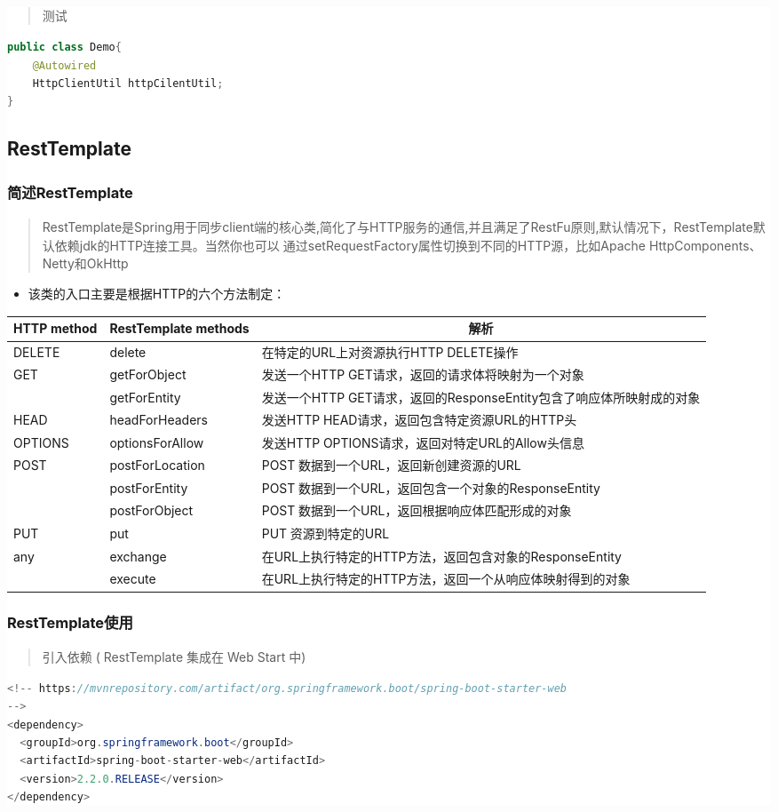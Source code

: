 > 测试

```java
public class Demo{
    @Autowired
    HttpClientUtil httpCilentUtil;
}
```

## RestTemplate

### 简述RestTemplate

> RestTemplate是Spring用于同步client端的核心类,简化了与HTTP服务的通信,并且满足了RestFu原则,默认情况下，RestTemplate默认依赖jdk的HTTP连接工具。当然你也可以 通过setRequestFactory属性切换到不同的HTTP源，比如Apache HttpComponents、Netty和OkHttp

- 该类的入口主要是根据HTTP的六个方法制定：

| HTTP method | RestTemplate methods | 解析                                                         |
| ----------- | -------------------- | ------------------------------------------------------------ |
| DELETE      | delete               | 在特定的URL上对资源执行HTTP DELETE操作                       |
| GET         | getForObject         | 发送一个HTTP GET请求，返回的请求体将映射为一个对象           |
|             | getForEntity         | 发送一个HTTP GET请求，返回的ResponseEntity包含了响应体所映射成的对象 |
| HEAD        | headForHeaders       | 发送HTTP HEAD请求，返回包含特定资源URL的HTTP头               |
| OPTIONS     | optionsForAllow      | 发送HTTP OPTIONS请求，返回对特定URL的Allow头信息             |
| POST        | postForLocation      | POST 数据到一个URL，返回新创建资源的URL                      |
|             | postForEntity        | POST 数据到一个URL，返回包含一个对象的ResponseEntity         |
|             | postForObject        | POST 数据到一个URL，返回根据响应体匹配形成的对象             |
| PUT         | put                  | PUT 资源到特定的URL                                          |
| any         | exchange             | 在URL上执行特定的HTTP方法，返回包含对象的ResponseEntity      |
|             | execute              | 在URL上执行特定的HTTP方法，返回一个从响应体映射得到的对象    |

### RestTemplate使用

> 引入依赖 ( RestTemplate 集成在 Web Start 中)

```java
<!-- https://mvnrepository.com/artifact/org.springframework.boot/spring-boot-starter-web 
-->
<dependency>
  <groupId>org.springframework.boot</groupId>
  <artifactId>spring-boot-starter-web</artifactId>
  <version>2.2.0.RELEASE</version>
</dependency>
```
